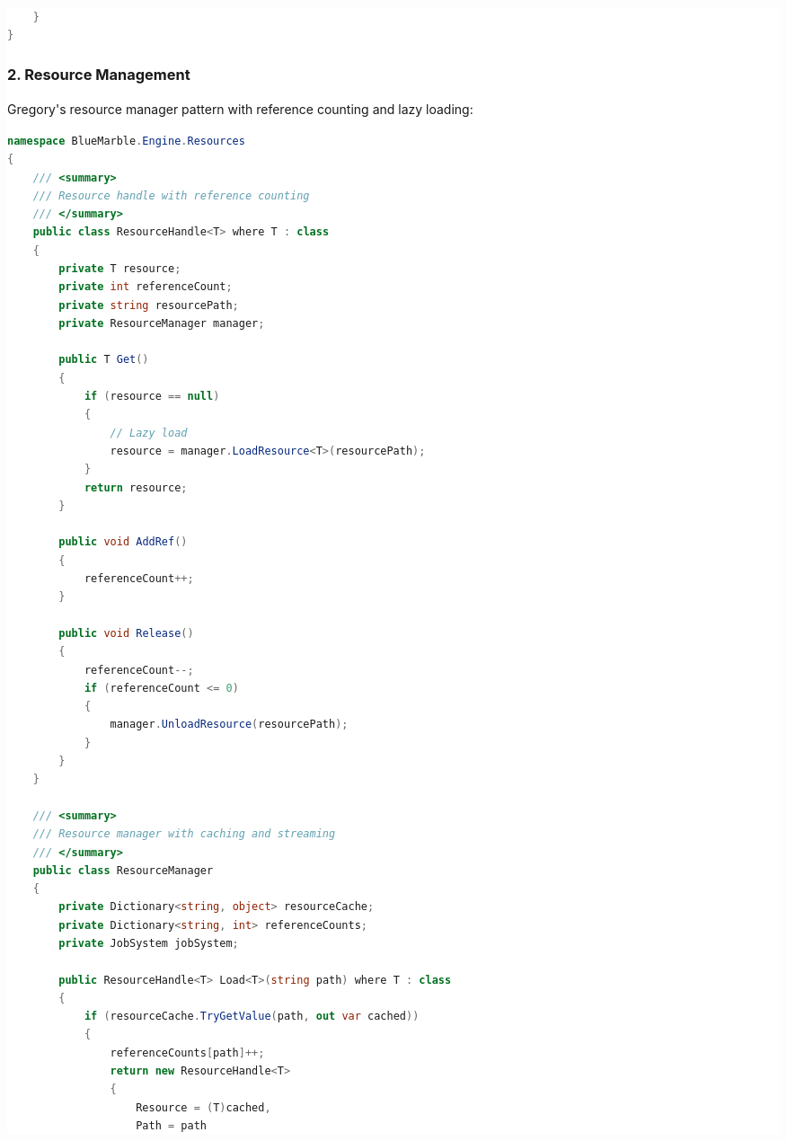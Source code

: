 ```csharp
    }
}
```

### 2. Resource Management

Gregory's resource manager pattern with reference counting and lazy loading:

```csharp
namespace BlueMarble.Engine.Resources
{
    /// <summary>
    /// Resource handle with reference counting
    /// </summary>
    public class ResourceHandle<T> where T : class
    {
        private T resource;
        private int referenceCount;
        private string resourcePath;
        private ResourceManager manager;
        
        public T Get()
        {
            if (resource == null)
            {
                // Lazy load
                resource = manager.LoadResource<T>(resourcePath);
            }
            return resource;
        }
        
        public void AddRef()
        {
            referenceCount++;
        }
        
        public void Release()
        {
            referenceCount--;
            if (referenceCount <= 0)
            {
                manager.UnloadResource(resourcePath);
            }
        }
    }
    
    /// <summary>
    /// Resource manager with caching and streaming
    /// </summary>
    public class ResourceManager
    {
        private Dictionary<string, object> resourceCache;
        private Dictionary<string, int> referenceCounts;
        private JobSystem jobSystem;
        
        public ResourceHandle<T> Load<T>(string path) where T : class
        {
            if (resourceCache.TryGetValue(path, out var cached))
            {
                referenceCounts[path]++;
                return new ResourceHandle<T>
                {
                    Resource = (T)cached,
                    Path = path
```